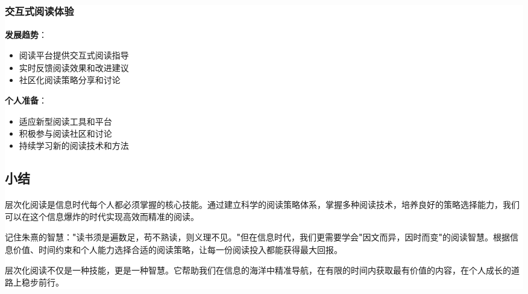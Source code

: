 ### 交互式阅读体验

**发展趋势**：
- 阅读平台提供交互式阅读指导
- 实时反馈阅读效果和改进建议
- 社区化阅读策略分享和讨论

**个人准备**：
- 适应新型阅读工具和平台
- 积极参与阅读社区和讨论
- 持续学习新的阅读技术和方法

## 小结

层次化阅读是信息时代每个人都必须掌握的核心技能。通过建立科学的阅读策略体系，掌握多种阅读技术，培养良好的策略选择能力，我们可以在这个信息爆炸的时代实现高效而精准的阅读。

记住朱熹的智慧："读书须是遍数足，苟不熟读，则义理不见。"但在信息时代，我们更需要学会"因文而异，因时而变"的阅读智慧。根据信息价值、时间约束和个人能力选择合适的阅读策略，让每一份阅读投入都能获得最大回报。

层次化阅读不仅是一种技能，更是一种智慧。它帮助我们在信息的海洋中精准导航，在有限的时间内获取最有价值的内容，在个人成长的道路上稳步前行。